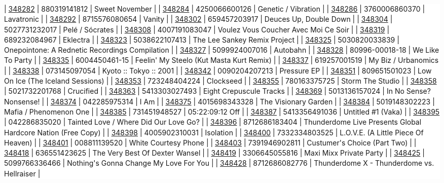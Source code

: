 | [348282](https://www.discogs.com/release/348282) | 880319141812 | Sweet November |
| [348284](https://www.discogs.com/release/348284) | 4250066600126 | Genetic / Vibration |
| [348286](https://www.discogs.com/release/348286) | 3760006860370 | Lavatronic |
| [348292](https://www.discogs.com/release/348292) | 8715576080654 | Vanity |
| [348302](https://www.discogs.com/release/348302) | 659457203917 | Deuces Up, Double Down |
| [348304](https://www.discogs.com/release/348304) | 5027731232017 | Pelé / Sócrates |
| [348308](https://www.discogs.com/release/348308) | 4007191083047 | Voulez Vous Coucher Avec Moi Ce Soir |
| [348319](https://www.discogs.com/release/348319) | 689232084967 | Eklectra |
| [348323](https://www.discogs.com/release/348323) | 5038622107413 | The Lee Sankey Remix Project |
| [348325](https://www.discogs.com/release/348325) | 5030820033839 | Onepointone: A Rednetic Recordings Compilation |
| [348327](https://www.discogs.com/release/348327) | 5099924007016 | Autobahn |
| [348328](https://www.discogs.com/release/348328) | 80996-00018-18 | We Like To Party |
| [348335](https://www.discogs.com/release/348335) | 6004450461-15 | Feelin' My Steelo (Kut Masta Kurt Remix) |
| [348337](https://www.discogs.com/release/348337) | 619257001519 | My Biz / Urbanomics |
| [348338](https://www.discogs.com/release/348338) | 073145097054 | Kyoto :: Tokyo :: 2001 |
| [348342](https://www.discogs.com/release/348342) | 0090204207213 | Pressure EP |
| [348351](https://www.discogs.com/release/348351) | 809651501023 | Low On Ice (The Iceland Sessions) |
| [348353](https://www.discogs.com/release/348353) | 723248404224 | Clockseed |
| [348355](https://www.discogs.com/release/348355) | 780163375725 | Storm The Studio |
| [348358](https://www.discogs.com/release/348358) | 5021732201768 | Crucified |
| [348363](https://www.discogs.com/release/348363) | 5413303027493 | Eight Crepuscule Tracks |
| [348369](https://www.discogs.com/release/348369) | 5013136157024 | In No Sense? Nonsense! |
| [348374](https://www.discogs.com/release/348374) | 042285975314 | I Am |
| [348375](https://www.discogs.com/release/348375) | 4015698343328 | The Visionary Garden |
| [348384](https://www.discogs.com/release/348384) | 5019148302223 | Mafia / Phenomenon One |
| [348385](https://www.discogs.com/release/348385) | 731451948527 | 05:22:09:12 Off |
| [348387](https://www.discogs.com/release/348387) | 5413356491036 | Untitled #1 (Vaka) |
| [348395](https://www.discogs.com/release/348395) | 042286835020 | Tainted Love / Where Did Our Love Go? |
| [348396](https://www.discogs.com/release/348396) | 8712686183404 | Thunderdome Live Presents Global Hardcore Nation (Free Copy) |
| [348398](https://www.discogs.com/release/348398) | 4005902310031 | Isolation |
| [348400](https://www.discogs.com/release/348400) | 7332334803525 | L.O.V.E. (A Little Piece Of Heaven) |
| [348401](https://www.discogs.com/release/348401) | 008811139520 | White Courtesy Phone |
| [348403](https://www.discogs.com/release/348403) | 7391946902811 | Custumer's Choice (Part Two) |
| [348418](https://www.discogs.com/release/348418) | 636551423625 | The Very Best Of Dexter Wansel |
| [348419](https://www.discogs.com/release/348419) | 3306645055816 | Maxi Mixx Private Party |
| [348425](https://www.discogs.com/release/348425) | 5099766336466 | Nothing's Gonna Change My Love For You |
| [348428](https://www.discogs.com/release/348428) | 8712686082776 | Thunderdome X - Thunderdome vs. Hellraiser |